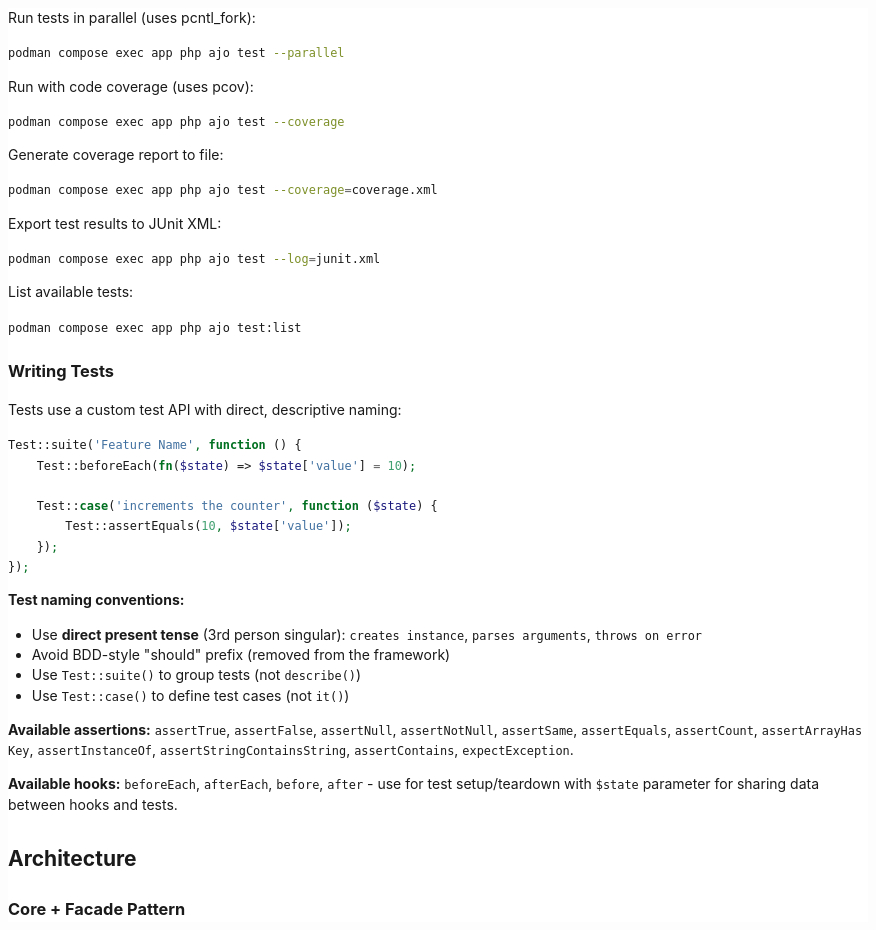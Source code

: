 Run tests in parallel (uses pcntl_fork):
```bash
podman compose exec app php ajo test --parallel
```

Run with code coverage (uses pcov):
```bash
podman compose exec app php ajo test --coverage
```

Generate coverage report to file:
```bash
podman compose exec app php ajo test --coverage=coverage.xml
```

Export test results to JUnit XML:
```bash
podman compose exec app php ajo test --log=junit.xml
```

List available tests:
```bash
podman compose exec app php ajo test:list
```

### Writing Tests

Tests use a custom test API with direct, descriptive naming:

```php
Test::suite('Feature Name', function () {
    Test::beforeEach(fn($state) => $state['value'] = 10);

    Test::case('increments the counter', function ($state) {
        Test::assertEquals(10, $state['value']);
    });
});
```

**Test naming conventions:**
- Use **direct present tense** (3rd person singular): `creates instance`, `parses arguments`, `throws on error`
- Avoid BDD-style "should" prefix (removed from the framework)
- Use `Test::suite()` to group tests (not `describe()`)
- Use `Test::case()` to define test cases (not `it()`)

**Available assertions:** `assertTrue`, `assertFalse`, `assertNull`, `assertNotNull`, `assertSame`, `assertEquals`, `assertCount`, `assertArrayHasKey`, `assertInstanceOf`, `assertStringContainsString`, `assertContains`, `expectException`.

**Available hooks:** `beforeEach`, `afterEach`, `before`, `after` - use for test setup/teardown with `$state` parameter for sharing data between hooks and tests.

## Architecture

### Core + Facade Pattern
